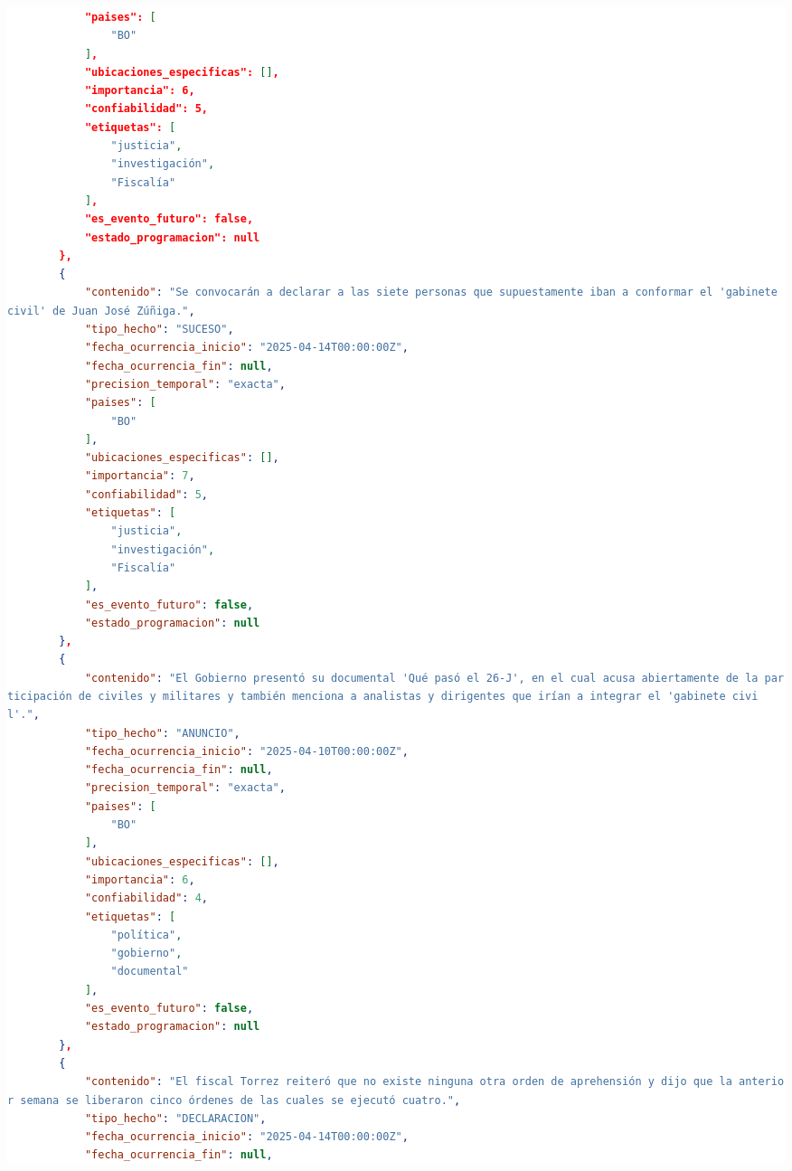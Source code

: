 ```json
            "paises": [
                "BO"
            ],
            "ubicaciones_especificas": [],
            "importancia": 6,
            "confiabilidad": 5,
            "etiquetas": [
                "justicia",
                "investigación",
                "Fiscalía"
            ],
            "es_evento_futuro": false,
            "estado_programacion": null
        },
        {
            "contenido": "Se convocarán a declarar a las siete personas que supuestamente iban a conformar el 'gabinete civil' de Juan José Zúñiga.",
            "tipo_hecho": "SUCESO",
            "fecha_ocurrencia_inicio": "2025-04-14T00:00:00Z",
            "fecha_ocurrencia_fin": null,
            "precision_temporal": "exacta",
            "paises": [
                "BO"
            ],
            "ubicaciones_especificas": [],
            "importancia": 7,
            "confiabilidad": 5,
            "etiquetas": [
                "justicia",
                "investigación",
                "Fiscalía"
            ],
            "es_evento_futuro": false,
            "estado_programacion": null
        },
        {
            "contenido": "El Gobierno presentó su documental 'Qué pasó el 26-J', en el cual acusa abiertamente de la participación de civiles y militares y también menciona a analistas y dirigentes que irían a integrar el 'gabinete civil'.",
            "tipo_hecho": "ANUNCIO",
            "fecha_ocurrencia_inicio": "2025-04-10T00:00:00Z",
            "fecha_ocurrencia_fin": null,
            "precision_temporal": "exacta",
            "paises": [
                "BO"
            ],
            "ubicaciones_especificas": [],
            "importancia": 6,
            "confiabilidad": 4,
            "etiquetas": [
                "política",
                "gobierno",
                "documental"
            ],
            "es_evento_futuro": false,
            "estado_programacion": null
        },
        {
            "contenido": "El fiscal Torrez reiteró que no existe ninguna otra orden de aprehensión y dijo que la anterior semana se liberaron cinco órdenes de las cuales se ejecutó cuatro.",
            "tipo_hecho": "DECLARACION",
            "fecha_ocurrencia_inicio": "2025-04-14T00:00:00Z",
            "fecha_ocurrencia_fin": null,
```